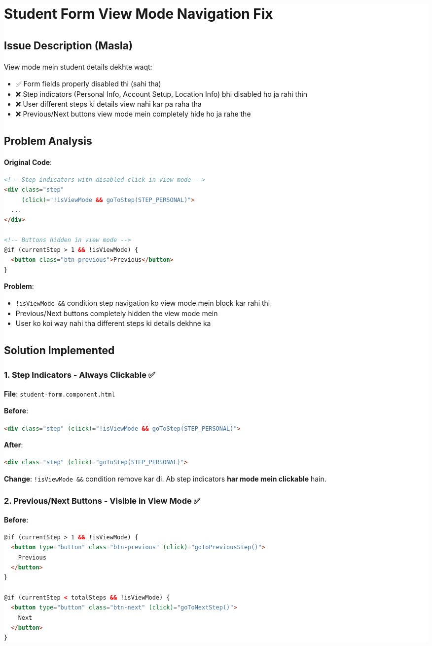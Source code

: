 # Student Form View Mode Navigation Fix

## Issue Description (Masla)
View mode mein student details dekhte waqt:
- ✅ Form fields properly disabled thi (sahi tha)
- ❌ Step indicators (Personal Info, Account Setup, Location Info) bhi disabled ho ja rahi thin
- ❌ User different steps ki details view nahi kar pa raha tha
- ❌ Previous/Next buttons view mode mein completely hide ho ja rahe the

## Problem Analysis
**Original Code**:
```html
<!-- Step indicators with disabled click in view mode -->
<div class="step" 
     (click)="!isViewMode && goToStep(STEP_PERSONAL)">
  ...
</div>

<!-- Buttons hidden in view mode -->
@if (currentStep > 1 && !isViewMode) {
  <button class="btn-previous">Previous</button>
}
```

**Problem**: 
- `!isViewMode &&` condition step navigation ko view mode mein block kar rahi thi
- Previous/Next buttons completely hidden the view mode mein
- User ko koi way nahi tha different steps ki details dekhne ka

## Solution Implemented

### 1. Step Indicators - Always Clickable ✅
**File**: `student-form.component.html`

**Before**:
```html
<div class="step" (click)="!isViewMode && goToStep(STEP_PERSONAL)">
```

**After**:
```html
<div class="step" (click)="goToStep(STEP_PERSONAL)">
```

**Change**: `!isViewMode &&` condition remove kar di. Ab step indicators **har mode mein clickable** hain.

### 2. Previous/Next Buttons - Visible in View Mode ✅
**Before**:
```html
@if (currentStep > 1 && !isViewMode) {
  <button type="button" class="btn-previous" (click)="goToPreviousStep()">
    Previous
  </button>
}

@if (currentStep < totalSteps && !isViewMode) {
  <button type="button" class="btn-next" (click)="goToNextStep()">
    Next
  </button>
}
```
